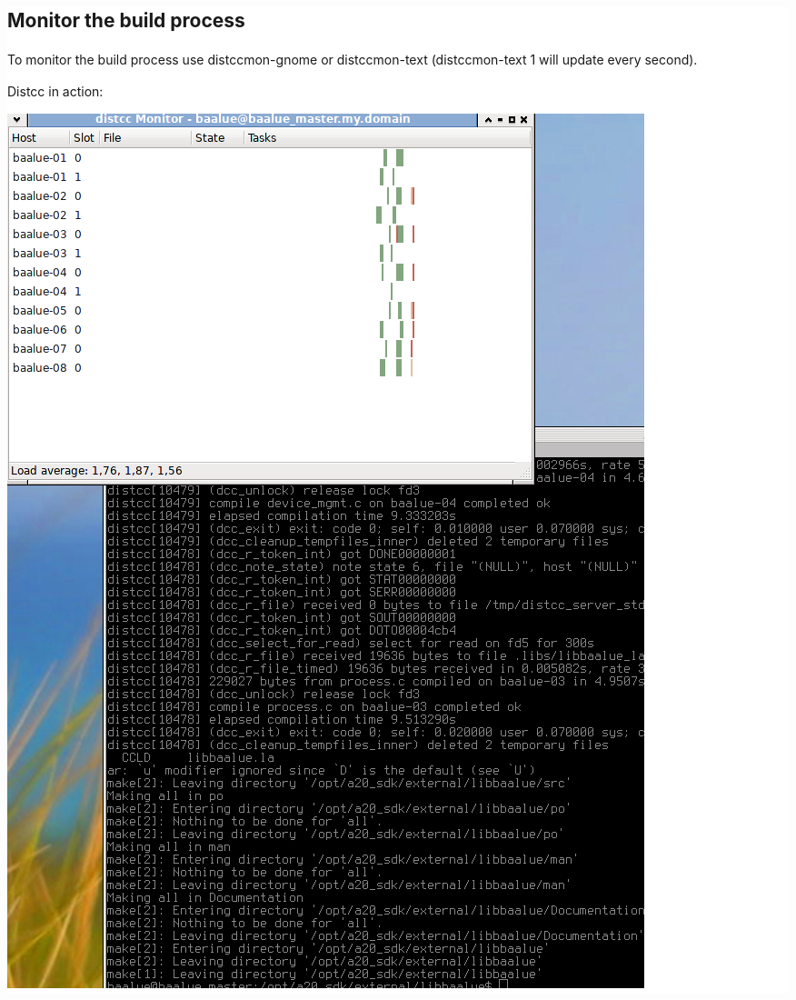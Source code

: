 
Monitor the build process
-------------------------

To monitor the build process use distccmon-gnome or distccmon-text (distccmon-text 1 will update every second).

Distcc in action:

![Alt text](pics/libbaalue.png?raw=true "distcc in action")
